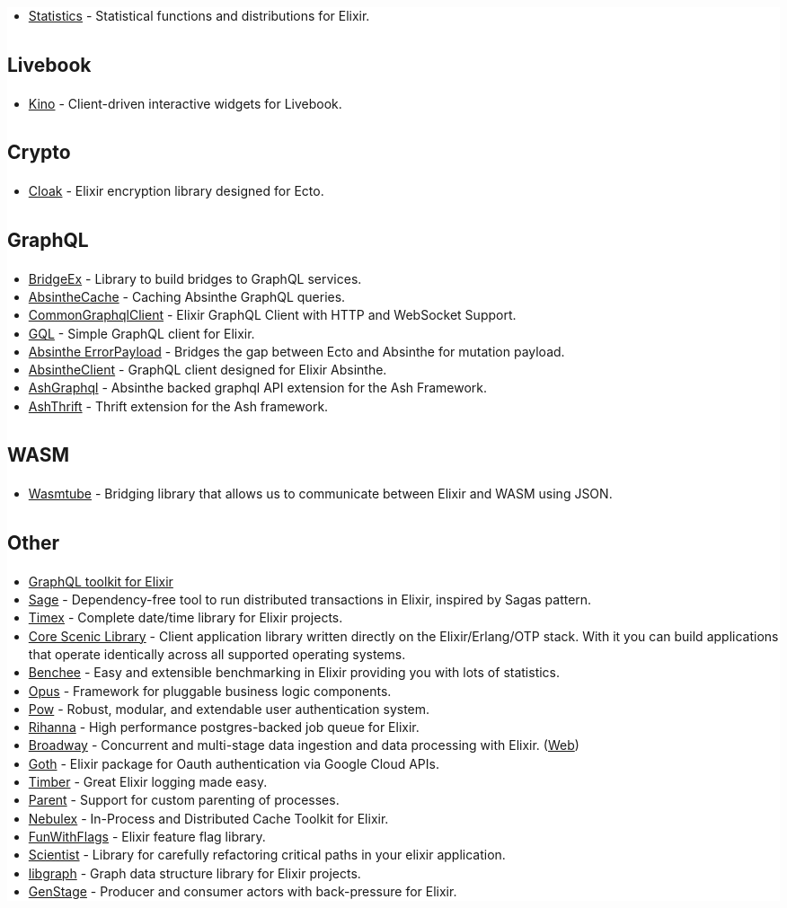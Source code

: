 - [Statistics](https://github.com/msharp/elixir-statistics) - Statistical functions and distributions for Elixir.

## Livebook

- [Kino](https://github.com/livebook-dev/kino) - Client-driven interactive widgets for Livebook.

## Crypto

- [Cloak](https://github.com/danielberkompas/cloak) - Elixir encryption library designed for Ecto.

## GraphQL

- [BridgeEx](https://github.com/primait/bridge_ex) - Library to build bridges to GraphQL services.
- [AbsintheCache](https://github.com/IvanIvanoff/absinthe_cache) - Caching Absinthe GraphQL queries.
- [CommonGraphqlClient](https://github.com/annkissam/common_graphql_client) - Elixir GraphQL Client with HTTP and WebSocket Support.
- [GQL](https://github.com/balexand/gql) - Simple GraphQL client for Elixir.
- [Absinthe ErrorPayload](https://github.com/mirego/absinthe_error_payload) - Bridges the gap between Ecto and Absinthe for mutation payload.
- [AbsintheClient](https://github.com/CargoSense/absinthe_client) - GraphQL client designed for Elixir Absinthe.
- [AshGraphql](https://github.com/ash-project/ash_graphql) - Absinthe backed graphql API extension for the Ash Framework.
- [AshThrift](https://github.com/arisechurch/ash_thrift) - Thrift extension for the Ash framework.

## WASM

- [Wasmtube](https://github.com/kentaro/wasmtube) - Bridging library that allows us to communicate between Elixir and WASM using JSON.

## Other

- [GraphQL toolkit for Elixir](https://github.com/absinthe-graphql/absinthe)
- [Sage](https://github.com/Nebo15/sage) - Dependency-free tool to run distributed transactions in Elixir, inspired by Sagas pattern.
- [Timex](https://github.com/bitwalker/timex) - Complete date/time library for Elixir projects.
- [Core Scenic Library](https://github.com/boydm/scenic) - Client application library written directly on the Elixir/Erlang/OTP stack. With it you can build applications that operate identically across all supported operating systems.
- [Benchee](https://github.com/bencheeorg/benchee) - Easy and extensible benchmarking in Elixir providing you with lots of statistics.
- [Opus](https://github.com/zorbash/opus) - Framework for pluggable business logic components.
- [Pow](https://github.com/danschultzer/pow) - Robust, modular, and extendable user authentication system.
- [Rihanna](https://github.com/samphilipd/rihanna) - High performance postgres-backed job queue for Elixir.
- [Broadway](https://github.com/plataformatec/broadway) - Concurrent and multi-stage data ingestion and data processing with Elixir. ([Web](https://elixir-broadway.org/))
- [Goth](https://github.com/peburrows/goth) - Elixir package for Oauth authentication via Google Cloud APIs.
- [Timber](https://github.com/timberio/timber-elixir) - Great Elixir logging made easy.
- [Parent](https://github.com/sasa1977/parent) - Support for custom parenting of processes.
- [Nebulex](https://github.com/cabol/nebulex) - In-Process and Distributed Cache Toolkit for Elixir.
- [FunWithFlags](https://github.com/tompave/fun_with_flags) - Elixir feature flag library.
- [Scientist](https://github.com/cwbriones/scientist) - Library for carefully refactoring critical paths in your elixir application.
- [libgraph](https://github.com/bitwalker/libgraph) - Graph data structure library for Elixir projects.
- [GenStage](https://github.com/elixir-lang/gen_stage) - Producer and consumer actors with back-pressure for Elixir.